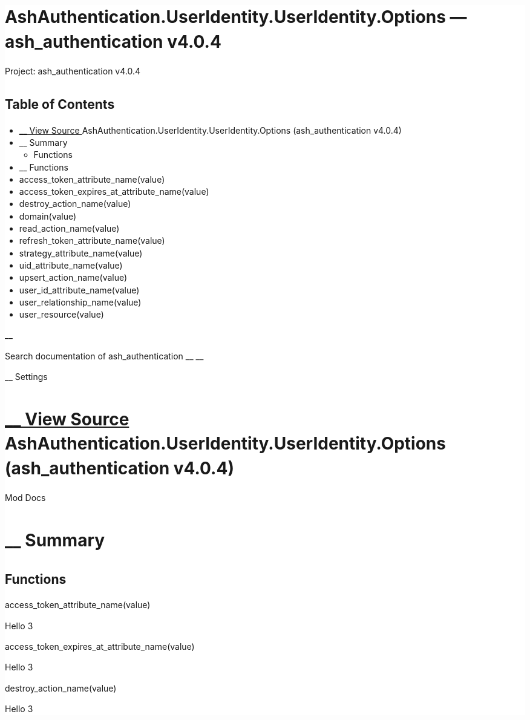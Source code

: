 # AshAuthentication.UserIdentity.UserIdentity.Options — ash_authentication v4.0.4

Project: ash_authentication v4.0.4

## Table of Contents

- [ __ View Source ](external_link) AshAuthentication.UserIdentity.UserIdentity.Options (ash_authentication v4.0.4)
- __ Summary
  - Functions
- __ Functions
- access_token_attribute_name(value)
- access_token_expires_at_attribute_name(value)
- destroy_action_name(value)
- domain(value)
- read_action_name(value)
- refresh_token_attribute_name(value)
- strategy_attribute_name(value)
- uid_attribute_name(value)
- upsert_action_name(value)
- user_id_attribute_name(value)
- user_relationship_name(value)
- user_resource(value)

__

Search documentation of ash_authentication __ __

__ Settings

#  [ __ View Source ](external_link) AshAuthentication.UserIdentity.UserIdentity.Options (ash_authentication v4.0.4)

Mod Docs

#  __ Summary

##  Functions

access_token_attribute_name(value)

Hello 3

access_token_expires_at_attribute_name(value)

Hello 3

destroy_action_name(value)

Hello 3
